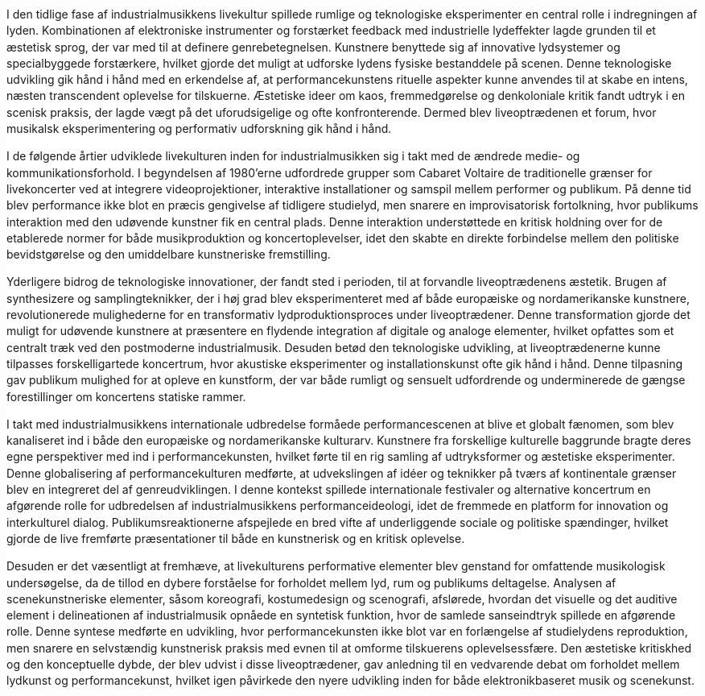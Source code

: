 I den tidlige fase af industrialmusikkens livekultur spillede rumlige og teknologiske eksperimenter
en central rolle i indregningen af lyden. Kombinationen af elektroniske instrumenter og forstærket
feedback med industrielle lydeffekter lagde grunden til et æstetisk sprog, der var med til at
definere genrebetegnelsen. Kunstnere benyttede sig af innovative lydsystemer og specialbyggede
forstærkere, hvilket gjorde det muligt at udforske lydens fysiske bestanddele på scenen. Denne
teknologiske udvikling gik hånd i hånd med en erkendelse af, at performancekunstens rituelle
aspekter kunne anvendes til at skabe en intens, næsten transcendent oplevelse for tilskuerne.
Æstetiske ideer om kaos, fremmedgørelse og denkoloniale kritik fandt udtryk i en scenisk praksis,
der lagde vægt på det uforudsigelige og ofte konfronterende. Dermed blev liveoptrædenen et forum,
hvor musikalsk eksperimentering og performativ udforskning gik hånd i hånd.

I de følgende årtier udviklede livekulturen inden for industrialmusikken sig i takt med de ændrede
medie- og kommunikationsforhold. I begyndelsen af 1980’erne udfordrede grupper som Cabaret Voltaire
de traditionelle grænser for livekoncerter ved at integrere videoprojektioner, interaktive
installationer og samspil mellem performer og publikum. På denne tid blev performance ikke blot en
præcis gengivelse af tidligere studielyd, men snarere en improvisatorisk fortolkning, hvor publikums
interaktion med den udøvende kunstner fik en central plads. Denne interaktion understøttede en
kritisk holdning over for de etablerede normer for både musikproduktion og koncertoplevelser, idet
den skabte en direkte forbindelse mellem den politiske bevidstgørelse og den umiddelbare
kunstneriske fremstilling.

Yderligere bidrog de teknologiske innovationer, der fandt sted i perioden, til at forvandle
liveoptrædenens æstetik. Brugen af synthesizere og samplingteknikker, der i høj grad blev
eksperimenteret med af både europæiske og nordamerikanske kunstnere, revolutionerede mulighederne
for en transformativ lydproduktionsproces under liveoptrædener. Denne transformation gjorde det
muligt for udøvende kunstnere at præsentere en flydende integration af digitale og analoge
elementer, hvilket opfattes som et centralt træk ved den postmoderne industrialmusik. Desuden betød
den teknologiske udvikling, at liveoptrædenerne kunne tilpasses forskelligartede koncertrum, hvor
akustiske eksperimenter og installationskunst ofte gik hånd i hånd. Denne tilpasning gav publikum
mulighed for at opleve en kunstform, der var både rumligt og sensuelt udfordrende og underminerede
de gængse forestillinger om koncertens statiske rammer.

I takt med industrialmusikkens internationale udbredelse formåede performancescenen at blive et
globalt fænomen, som blev kanaliseret ind i både den europæiske og nordamerikanske kulturarv.
Kunstnere fra forskellige kulturelle baggrunde bragte deres egne perspektiver med ind i
performancekunsten, hvilket førte til en rig samling af udtryksformer og æstetiske eksperimenter.
Denne globalisering af performancekulturen medførte, at udvekslingen af idéer og teknikker på tværs
af kontinentale grænser blev en integreret del af genreudviklingen. I denne kontekst spillede
internationale festivaler og alternative koncertrum en afgørende rolle for udbredelsen af
industrialmusikkens performanceideologi, idet de fremmede en platform for innovation og
interkulturel dialog. Publikumsreaktionerne afspejlede en bred vifte af underliggende sociale og
politiske spændinger, hvilket gjorde de live fremførte præsentationer til både en kunstnerisk og en
kritisk oplevelse.

Desuden er det væsentligt at fremhæve, at livekulturens performative elementer blev genstand for
omfattende musikologisk undersøgelse, da de tillod en dybere forståelse for forholdet mellem lyd,
rum og publikums deltagelse. Analysen af scenekunstneriske elementer, såsom koreografi,
kostumedesign og scenografi, afslørede, hvordan det visuelle og det auditive element i delineationen
af industrialmusik opnåede en syntetisk funktion, hvor de samlede sanseindtryk spillede en afgørende
rolle. Denne syntese medførte en udvikling, hvor performancekunsten ikke blot var en forlængelse af
studielydens reproduktion, men snarere en selvstændig kunstnerisk praksis med evnen til at omforme
tilskuerens oplevelsessfære. Den æstetiske kritiskhed og den konceptuelle dybde, der blev udvist i
disse liveoptrædener, gav anledning til en vedvarende debat om forholdet mellem lydkunst og
performancekunst, hvilket igen påvirkede den nyere udvikling inden for både elektronikbaseret musik
og scenekunst.
